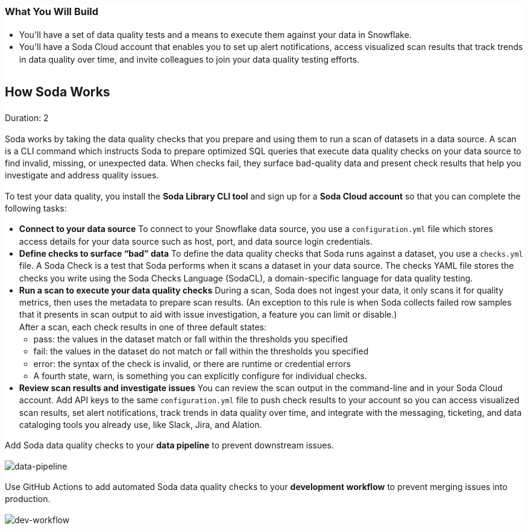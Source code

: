 ### What You Will Build 
- You'll have a set of data quality tests and a means to execute them against your data in Snowflake.
- You'll have a Soda Cloud account that enables you to set up alert notifications, access visualized scan results that track trends in data quality over time, and invite colleagues to join your data quality testing efforts. 


## How Soda Works
Duration: 2

Soda works by taking the data quality checks that you prepare and using them to run a scan of datasets in a data source. A scan is a CLI command which instructs Soda to prepare optimized SQL queries that execute data quality checks on your data source to find invalid, missing, or unexpected data. When checks fail, they surface bad-quality data and present check results that help you investigate and address quality issues.

To test your data quality, you install the **Soda Library CLI tool** and sign up for a **Soda Cloud account** so that you can complete the following tasks:

- **Connect to your data source**
To connect to your Snowflake data source, you use a `configuration.yml` file which stores access details for your data source such as host, port, and data source login credentials.
- **Define checks to surface “bad” data**
To define the data quality checks that Soda runs against a dataset, you use a `checks.yml` file. A Soda Check is a test that Soda performs when it scans a dataset in your data source. The checks YAML file stores the checks you write using the Soda Checks Language (SodaCL), a domain-specific language for data quality testing.
- **Run a scan to execute your data quality checks**
During a scan, Soda does not ingest your data, it only scans it for quality metrics, then uses the metadata to prepare scan results. (An exception to this rule is when Soda collects failed row samples that it presents in scan output to aid with issue investigation, a feature you can limit or disable.) <br />After a scan, each check results in one of three default states:
  - pass: the values in the dataset match or fall within the thresholds you specified
  - fail: the values in the dataset do not match or fall within the thresholds you specified
  - error: the syntax of the check is invalid, or there are runtime or credential errors
  - A fourth state, warn, is something you can explicitly configure for individual checks.
- **Review scan results and investigate issues**
You can review the scan output in the command-line and in your Soda Cloud account. Add API keys to the same `configuration.yml` file to push check results to your account so you can access visualized scan results, set alert notifications, track trends in data quality over time, and integrate with the messaging, ticketing, and data cataloging tools you already use, like Slack, Jira, and Alation.

Add Soda data quality checks to your **data pipeline** to prevent downstream issues.

![data-pipeline](assets/data-pipeline.png)

Use GitHub Actions to add automated Soda data quality checks to your **development workflow** to prevent merging issues into production.

![dev-workflow](assets/dev-workflow.png)

